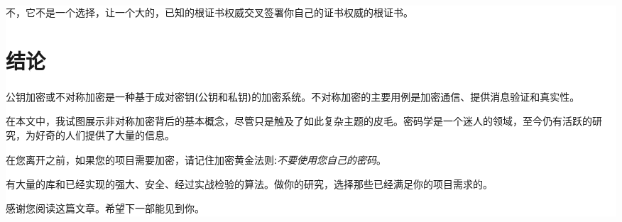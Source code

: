 不，它不是一个选择，让一个大的，已知的根证书权威交叉签署你自己的证书权威的根证书。

# 结论

公钥加密或不对称加密是一种基于成对密钥(公钥和私钥)的加密系统。不对称加密的主要用例是加密通信、提供消息验证和真实性。

在本文中，我试图展示非对称加密背后的基本概念，尽管只是触及了如此复杂主题的皮毛。密码学是一个迷人的领域，至今仍有活跃的研究，为好奇的人们提供了大量的信息。

在您离开之前，如果您的项目需要加密，请记住加密黄金法则:*不要使用您自己的密码*。

有大量的库和已经实现的强大、安全、经过实战检验的算法。做你的研究，选择那些已经满足你的项目需求的。

感谢您阅读这篇文章。希望下一部能见到你。